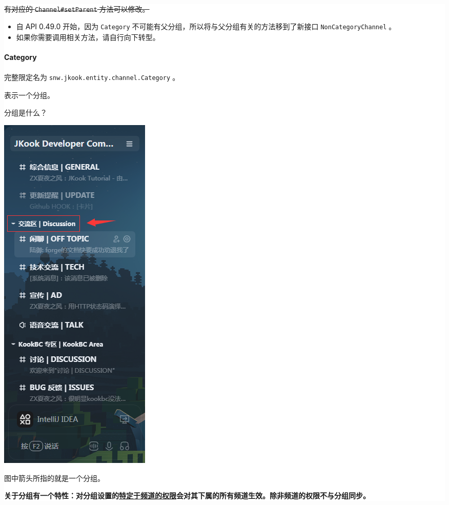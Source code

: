 ~~有对应的 `Channel#setParent` 方法可以修改。~~

* 自 API 0.49.0 开始，因为 `Category` 不可能有父分组，所以将与父分组有关的方法移到了新接口 `NonCategoryChannel` 。
* 如果你需要调用相关方法，请自行向下转型。

#### Category

完整限定名为 `snw.jkook.entity.channel.Category` 。

表示一个分组。

分组是什么？

![](images/5.png)

图中箭头所指的就是一个分组。

**关于分组有一个特性：对分组设置的[特定于频道的权限](#特定于频道的权限)会对其下属的所有频道生效。除非频道的权限不与分组同步。**
